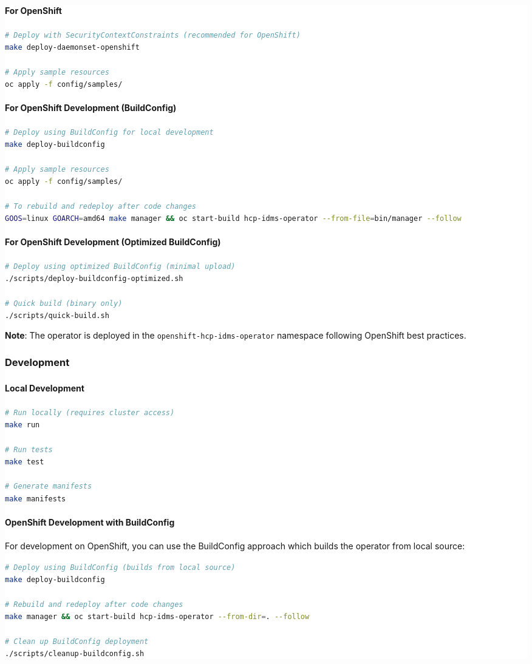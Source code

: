 #### For OpenShift
```bash
# Deploy with SecurityContextConstraints (recommended for OpenShift)
make deploy-daemonset-openshift

# Apply sample resources
oc apply -f config/samples/
```

#### For OpenShift Development (BuildConfig)
```bash
# Deploy using BuildConfig for local development
make deploy-buildconfig

# Apply sample resources
oc apply -f config/samples/

# To rebuild and redeploy after code changes
GOOS=linux GOARCH=amd64 make manager && oc start-build hcp-idms-operator --from-file=bin/manager --follow
```

#### For OpenShift Development (Optimized BuildConfig)
```bash
# Deploy using optimized BuildConfig (minimal upload)
./scripts/deploy-buildconfig-optimized.sh

# Quick build (binary only)
./scripts/quick-build.sh
```

**Note**: The operator is deployed in the `openshift-hcp-idms-operator` namespace following OpenShift best practices.

### Development

#### Local Development
```bash
# Run locally (requires cluster access)
make run

# Run tests
make test

# Generate manifests
make manifests
```

#### OpenShift Development with BuildConfig

For development on OpenShift, you can use the BuildConfig approach which builds the operator from local source:

```bash
# Deploy using BuildConfig (builds from local source)
make deploy-buildconfig

# Rebuild and redeploy after code changes
make manager && oc start-build hcp-idms-operator --from-dir=. --follow

# Clean up BuildConfig deployment
./scripts/cleanup-buildconfig.sh
```
